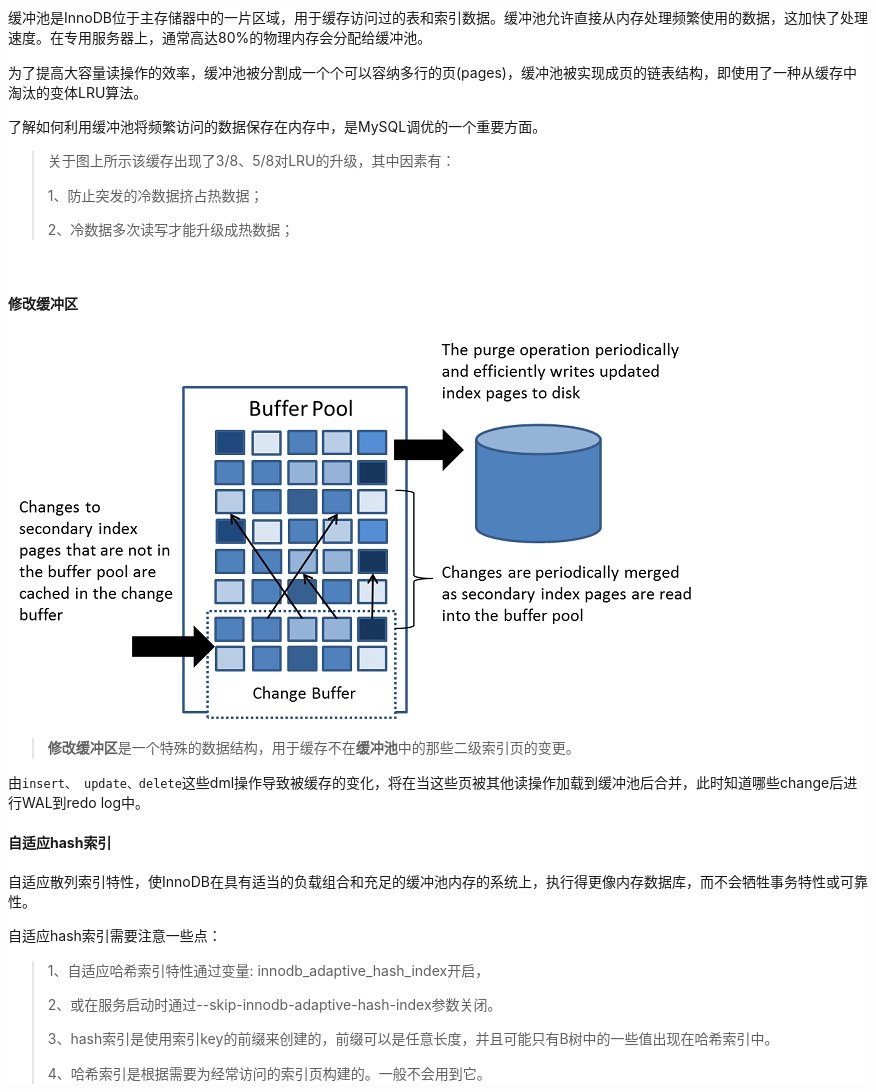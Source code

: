 缓冲池是InnoDB位于主存储器中的一片区域，用于缓存访问过的表和索引数据。缓冲池允许直接从内存处理频繁使用的数据，这加快了处理速度。在专用服务器上，通常高达80%的物理内存会分配给缓冲池。

为了提高大容量读操作的效率，缓冲池被分割成一个个可以容纳多行的页(pages)，缓冲池被实现成页的链表结构，即使用了一种从缓存中淘汰的变体LRU算法。

了解如何利用缓冲池将频繁访问的数据保存在内存中，是MySQL调优的一个重要方面。

> 关于图上所示该缓存出现了3/8、5/8对LRU的升级，其中因素有：
>
> 1、防止突发的冷数据挤占热数据；
>
> 2、冷数据多次读写才能升级成热数据；

﻿

#### 修改缓冲区

![mysqlinnodbbufferupdatepng](../../image/mysql-innodb-buffer-update.png)

>  **修改缓冲区**是一个特殊的数据结构，用于缓存不在**缓冲池**中的那些二级索引页的变更。

由`insert、 update、delete`这些dml操作导致被缓存的变化，将在当这些页被其他读操作加载到缓冲池后合并，此时知道哪些change后进行WAL到redo log中。



#### 自适应hash索引

 自适应散列索引特性，使InnoDB在具有适当的负载组合和充足的缓冲池内存的系统上，执行得更像内存数据库，而不会牺牲事务特性或可靠性。

自适应hash索引需要注意一些点：

> 1、自适应哈希索引特性通过变量: innodb_adaptive_hash_index开启，
>
> 2、或在服务启动时通过--skip-innodb-adaptive-hash-index参数关闭。
>
> 3、hash索引是使用索引key的前缀来创建的，前缀可以是任意长度，并且可能只有B树中的一些值出现在哈希索引中。
>
> 4、哈希索引是根据需要为经常访问的索引页构建的。一般不会用到它。
